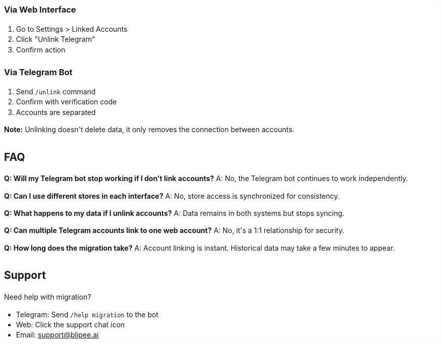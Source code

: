 ### Via Web Interface
1. Go to Settings > Linked Accounts
2. Click "Unlink Telegram"
3. Confirm action

### Via Telegram Bot
1. Send `/unlink` command
2. Confirm with verification code
3. Accounts are separated

**Note:** Unlinking doesn't delete data, it only removes the connection between accounts.

## FAQ

**Q: Will my Telegram bot stop working if I don't link accounts?**
A: No, the Telegram bot continues to work independently.

**Q: Can I use different stores in each interface?**
A: No, store access is synchronized for consistency.

**Q: What happens to my data if I unlink accounts?**
A: Data remains in both systems but stops syncing.

**Q: Can multiple Telegram accounts link to one web account?**
A: No, it's a 1:1 relationship for security.

**Q: How long does the migration take?**
A: Account linking is instant. Historical data may take a few minutes to appear.

## Support

Need help with migration?
- Telegram: Send `/help migration` to the bot
- Web: Click the support chat icon
- Email: support@blipee.ai